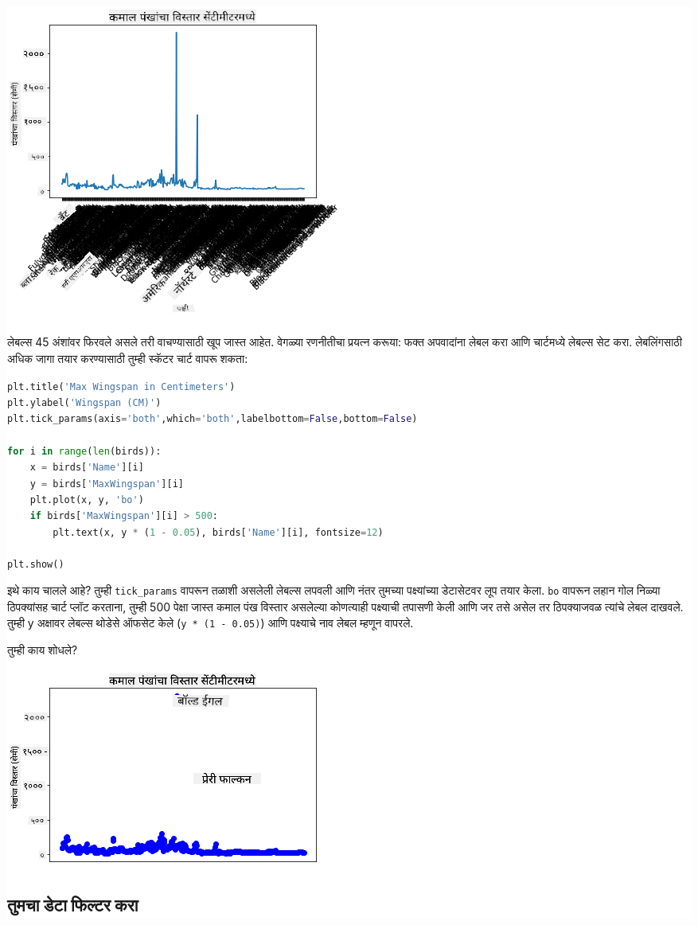 ![लेबल्ससह पंख विस्तार](../../../../translated_images/max-wingspan-labels-02.aa90e826ca49a9d1dde78075e9755c1849ef56a4e9ec60f7e9f3806daf9283e2.mr.png)

लेबल्स 45 अंशांवर फिरवले असले तरी वाचण्यासाठी खूप जास्त आहेत. वेगळ्या रणनीतीचा प्रयत्न करूया: फक्त अपवादांना लेबल करा आणि चार्टमध्ये लेबल्स सेट करा. लेबलिंगसाठी अधिक जागा तयार करण्यासाठी तुम्ही स्कॅटर चार्ट वापरू शकता:

```python
plt.title('Max Wingspan in Centimeters')
plt.ylabel('Wingspan (CM)')
plt.tick_params(axis='both',which='both',labelbottom=False,bottom=False)

for i in range(len(birds)):
    x = birds['Name'][i]
    y = birds['MaxWingspan'][i]
    plt.plot(x, y, 'bo')
    if birds['MaxWingspan'][i] > 500:
        plt.text(x, y * (1 - 0.05), birds['Name'][i], fontsize=12)
    
plt.show()
```  
इथे काय चालले आहे? तुम्ही `tick_params` वापरून तळाशी असलेली लेबल्स लपवली आणि नंतर तुमच्या पक्ष्यांच्या डेटासेटवर लूप तयार केला. `bo` वापरून लहान गोल निळ्या ठिपक्यांसह चार्ट प्लॉट करताना, तुम्ही 500 पेक्षा जास्त कमाल पंख विस्तार असलेल्या कोणत्याही पक्ष्याची तपासणी केली आणि जर तसे असेल तर ठिपक्याजवळ त्यांचे लेबल दाखवले. तुम्ही y अक्षावर लेबल्स थोडेसे ऑफसेट केले (`y * (1 - 0.05)`) आणि पक्ष्याचे नाव लेबल म्हणून वापरले.

तुम्ही काय शोधले?

![अपवाद](../../../../translated_images/labeled-wingspan-02.6110e2d2401cd5238ccc24dfb6d04a6c19436101f6cec151e3992e719f9f1e1f.mr.png)  
## तुमचा डेटा फिल्टर करा
